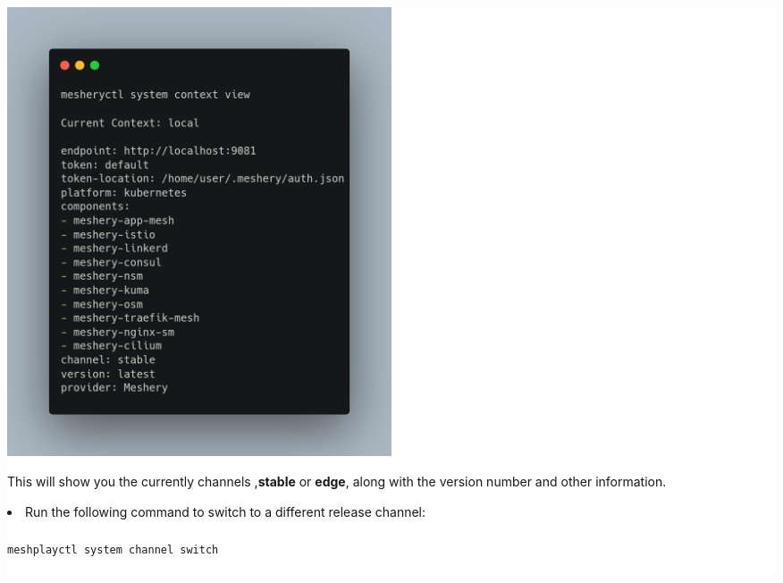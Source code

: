<img src="../../assets/images/posts/2023-06-16-changing-meshplay-release-channels/meshplay-version.png" className="image-center"  style="width:50%;" />
</div>
<p>This will show you the currently channels ,<b>stable</b> or <b>edge</b>, along with the version number and other information.</p>
<li> Run the following command to switch to a different release channel:
</li>
<br/>
<div id="channelswitch" class="highlight-code">
  <code class="code-box">meshplayctl system channel switch
  </code>
    <!-- copy to clipboard -->
    <a class="btn tooltip" style="position: absolute; top:0.10rem; right: 0.5rem; font-size: 22px;" data-clipboard-target="#channelswitch"